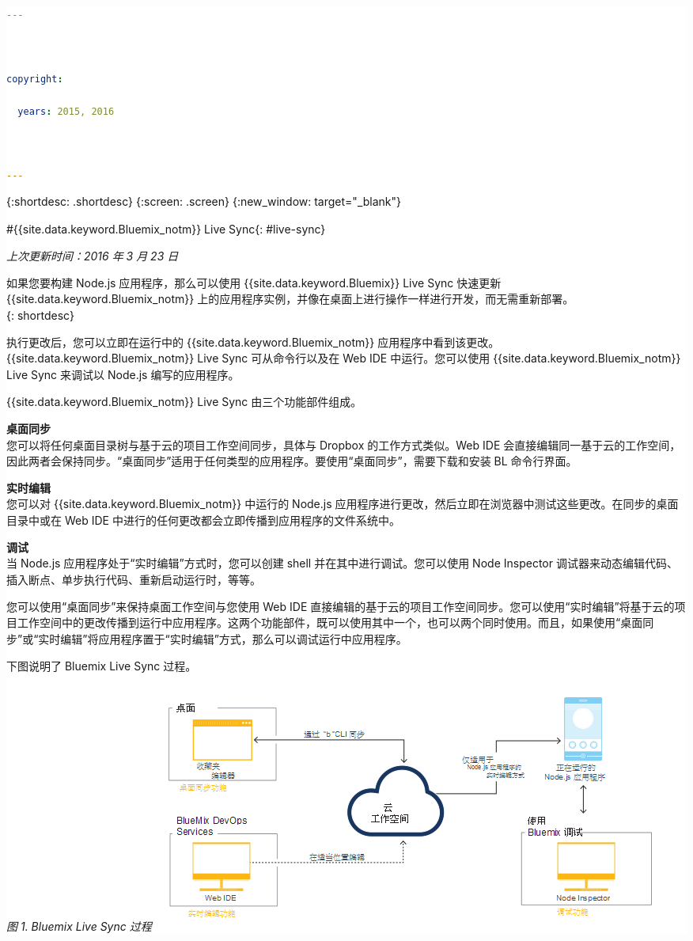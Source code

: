 ```yaml
---

 

copyright:

  years: 2015, 2016

 

---
```

{:shortdesc: .shortdesc}
{:screen: .screen}
{:new_window: target="_blank"}

#{{site.data.keyword.Bluemix_notm}} Live Sync{: #live-sync}

*上次更新时间：2016 年 3 月 23 日*  

如果您要构建 Node.js 应用程序，那么可以使用 {{site.data.keyword.Bluemix}} Live Sync 快速更新 {{site.data.keyword.Bluemix_notm}} 上的应用程序实例，并像在桌面上进行操作一样进行开发，而无需重新部署。   
{: shortdesc} 

执行更改后，您可以立即在运行中的 {{site.data.keyword.Bluemix_notm}} 应用程序中看到该更改。{{site.data.keyword.Bluemix_notm}} Live Sync 可从命令行以及在 Web IDE 中运行。您可以使用 {{site.data.keyword.Bluemix_notm}} Live Sync 来调试以 Node.js 编写的应用程序。  

{{site.data.keyword.Bluemix_notm}} Live Sync 由三个功能部件组成。 

**桌面同步**  
    您可以将任何桌面目录树与基于云的项目工作空间同步，具体与 Dropbox 的工作方式类似。Web IDE 会直接编辑同一基于云的工作空间，因此两者会保持同步。“桌面同步”适用于任何类型的应用程序。要使用“桌面同步”，需要下载和安装 BL 命令行界面。  
	
**实时编辑**	
    您可以对 {{site.data.keyword.Bluemix_notm}} 中运行的 Node.js 应用程序进行更改，然后立即在浏览器中测试这些更改。在同步的桌面目录中或在 Web IDE 中进行的任何更改都会立即传播到应用程序的文件系统中。  
	
**调试**  
    当 Node.js 应用程序处于“实时编辑”方式时，您可以创建 shell 并在其中进行调试。您可以使用 Node Inspector 调试器来动态编辑代码、插入断点、单步执行代码、重新启动运行时，等等。  

您可以使用“桌面同步”来保持桌面工作空间与您使用 Web IDE 直接编辑的基于云的项目工作空间同步。您可以使用“实时编辑”将基于云的项目工作空间中的更改传播到运行中应用程序。这两个功能部件，既可以使用其中一个，也可以两个同时使用。而且，如果使用“桌面同步”或“实时编辑”将应用程序置于“实时编辑”方式，那么可以调试运行中应用程序。

下图说明了 Bluemix Live Sync 过程。	

*图 1. Bluemix Live Sync 过程*
![Bluemix Live Sync 过程的图像](images/bluemix-live-sync.png)
 